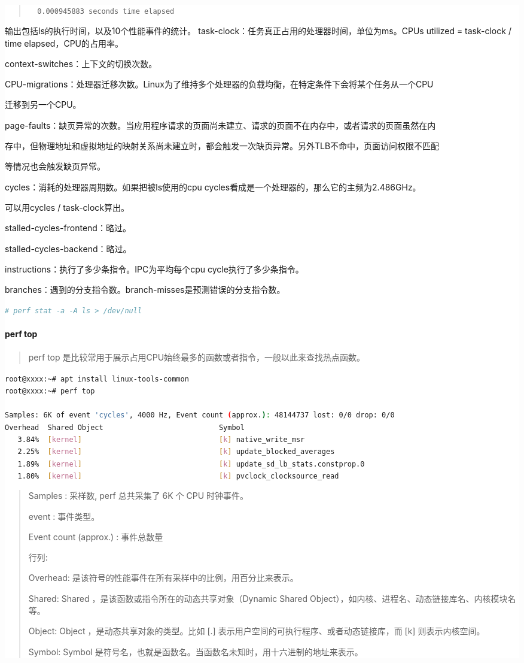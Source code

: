 >       0.000945883 seconds time elapsed 

输出包括ls的执行时间，以及10个性能事件的统计。
task-clock：任务真正占用的处理器时间，单位为ms。CPUs utilized = task-clock / time elapsed，CPU的占用率。

context-switches：上下文的切换次数。

CPU-migrations：处理器迁移次数。Linux为了维持多个处理器的负载均衡，在特定条件下会将某个任务从一个CPU

迁移到另一个CPU。

page-faults：缺页异常的次数。当应用程序请求的页面尚未建立、请求的页面不在内存中，或者请求的页面虽然在内

存中，但物理地址和虚拟地址的映射关系尚未建立时，都会触发一次缺页异常。另外TLB不命中，页面访问权限不匹配

等情况也会触发缺页异常。

cycles：消耗的处理器周期数。如果把被ls使用的cpu cycles看成是一个处理器的，那么它的主频为2.486GHz。

可以用cycles / task-clock算出。

stalled-cycles-frontend：略过。

stalled-cycles-backend：略过。

instructions：执行了多少条指令。IPC为平均每个cpu cycle执行了多少条指令。

branches：遇到的分支指令数。branch-misses是预测错误的分支指令数。

```sh
# perf stat -a -A ls > /dev/null
```



#### perf top 

> perf top 是比较常用于展示占用CPU始终最多的函数或者指令，一般以此来查找热点函数。

```sh
root@xxxx:~# apt install linux-tools-common
root@xxxx:~# perf top

Samples: 6K of event 'cycles', 4000 Hz, Event count (approx.): 48144737 lost: 0/0 drop: 0/0
Overhead  Shared Object                           Symbol
   3.84%  [kernel]                                [k] native_write_msr
   2.25%  [kernel]                                [k] update_blocked_averages
   1.89%  [kernel]                                [k] update_sd_lb_stats.constprop.0
   1.80%  [kernel]                                [k] pvclock_clocksource_read
```

> Samples : 采样数, perf 总共采集了 6K 个 CPU 时钟事件。
>
> event : 事件类型。
>
> Event count (approx.) : 事件总数量
>
> 行列:
>
> Overhead: 是该符号的性能事件在所有采样中的比例，用百分比来表示。
>
> Shared: Shared ，是该函数或指令所在的动态共享对象（Dynamic Shared Object），如内核、进程名、动态链接库名、内核模块名等。
>
> Object: Object ，是动态共享对象的类型。比如 [.] 表示用户空间的可执行程序、或者动态链接库，而 [k] 则表示内核空间。
>
> Symbol: Symbol 是符号名，也就是函数名。当函数名未知时，用十六进制的地址来表示。
